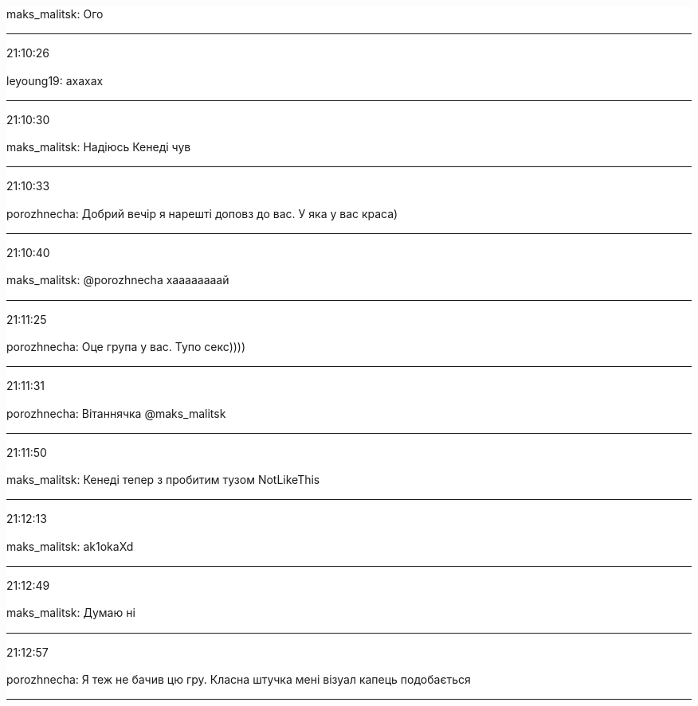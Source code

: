 maks_malitsk: Ого

---

21:10:26

leyoung19: ахахах

---

21:10:30

maks_malitsk: Надіюсь Кенеді чув

---

21:10:33

porozhnecha: Добрий вечір я нарешті доповз до вас. У яка у вас краса)

---

21:10:40

maks_malitsk: @porozhnecha хаааааааай

---

21:11:25

porozhnecha: Оце група у вас. Тупо секс))))

---

21:11:31

porozhnecha: Вітаннячка @maks_malitsk

---

21:11:50

maks_malitsk: Кенеді тепер з пробитим тузом NotLikeThis

---

21:12:13

maks_malitsk: ak1okaXd

---

21:12:49

maks_malitsk: Думаю ні

---

21:12:57

porozhnecha: Я теж не бачив цю гру. Класна штучка мені візуал капець подобається

---
